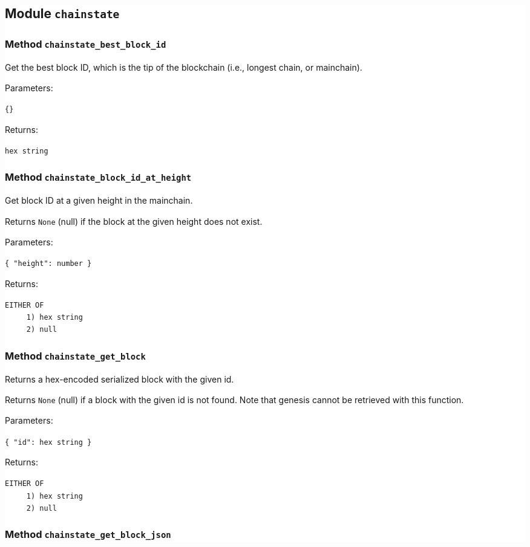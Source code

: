 ## Module `chainstate`

### Method `chainstate_best_block_id`

Get the best block ID, which is the tip of the blockchain (i.e., longest chain, or mainchain).


Parameters:
```
{}
```

Returns:
```
hex string
```

### Method `chainstate_block_id_at_height`

Get block ID at a given height in the mainchain.

Returns `None` (null) if the block at the given height does not exist.


Parameters:
```
{ "height": number }
```

Returns:
```
EITHER OF
     1) hex string
     2) null
```

### Method `chainstate_get_block`

Returns a hex-encoded serialized block with the given id.

Returns `None` (null) if a block with the given id is not found.
Note that genesis cannot be retrieved with this function.


Parameters:
```
{ "id": hex string }
```

Returns:
```
EITHER OF
     1) hex string
     2) null
```

### Method `chainstate_get_block_json`
